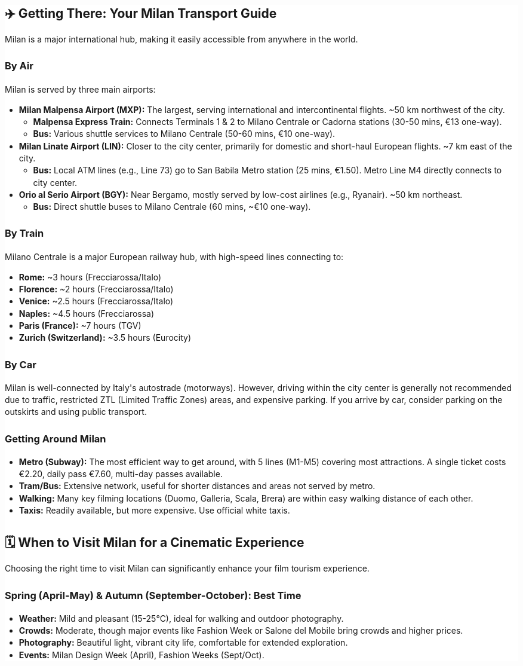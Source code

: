 ## ✈️ Getting There: Your Milan Transport Guide

Milan is a major international hub, making it easily accessible from anywhere in the world.

### **By Air**
Milan is served by three main airports:
-   **Milan Malpensa Airport (MXP):** The largest, serving international and intercontinental flights. ~50 km northwest of the city.
    -   **Malpensa Express Train:** Connects Terminals 1 & 2 to Milano Centrale or Cadorna stations (30-50 mins, €13 one-way).
    -   **Bus:** Various shuttle services to Milano Centrale (50-60 mins, €10 one-way).
-   **Milan Linate Airport (LIN):** Closer to the city center, primarily for domestic and short-haul European flights. ~7 km east of the city.
    -   **Bus:** Local ATM lines (e.g., Line 73) go to San Babila Metro station (25 mins, €1.50). Metro Line M4 directly connects to city center.
-   **Orio al Serio Airport (BGY):** Near Bergamo, mostly served by low-cost airlines (e.g., Ryanair). ~50 km northeast.
    -   **Bus:** Direct shuttle buses to Milano Centrale (60 mins, ~€10 one-way).

### **By Train**
Milano Centrale is a major European railway hub, with high-speed lines connecting to:
-   **Rome:** ~3 hours (Frecciarossa/Italo)
-   **Florence:** ~2 hours (Frecciarossa/Italo)
-   **Venice:** ~2.5 hours (Frecciarossa/Italo)
-   **Naples:** ~4.5 hours (Frecciarossa)
-   **Paris (France):** ~7 hours (TGV)
-   **Zurich (Switzerland):** ~3.5 hours (Eurocity)

### **By Car**
Milan is well-connected by Italy's autostrade (motorways). However, driving within the city center is generally not recommended due to traffic, restricted ZTL (Limited Traffic Zones) areas, and expensive parking. If you arrive by car, consider parking on the outskirts and using public transport.

### **Getting Around Milan**
-   **Metro (Subway):** The most efficient way to get around, with 5 lines (M1-M5) covering most attractions. A single ticket costs €2.20, daily pass €7.60, multi-day passes available.
-   **Tram/Bus:** Extensive network, useful for shorter distances and areas not served by metro.
-   **Walking:** Many key filming locations (Duomo, Galleria, Scala, Brera) are within easy walking distance of each other.
-   **Taxis:** Readily available, but more expensive. Use official white taxis.

## 🗓️ When to Visit Milan for a Cinematic Experience

Choosing the right time to visit Milan can significantly enhance your film tourism experience.

### **Spring (April-May) & Autumn (September-October): Best Time**
-   **Weather:** Mild and pleasant (15-25°C), ideal for walking and outdoor photography.
-   **Crowds:** Moderate, though major events like Fashion Week or Salone del Mobile bring crowds and higher prices.
-   **Photography:** Beautiful light, vibrant city life, comfortable for extended exploration.
-   **Events:** Milan Design Week (April), Fashion Weeks (Sept/Oct).
